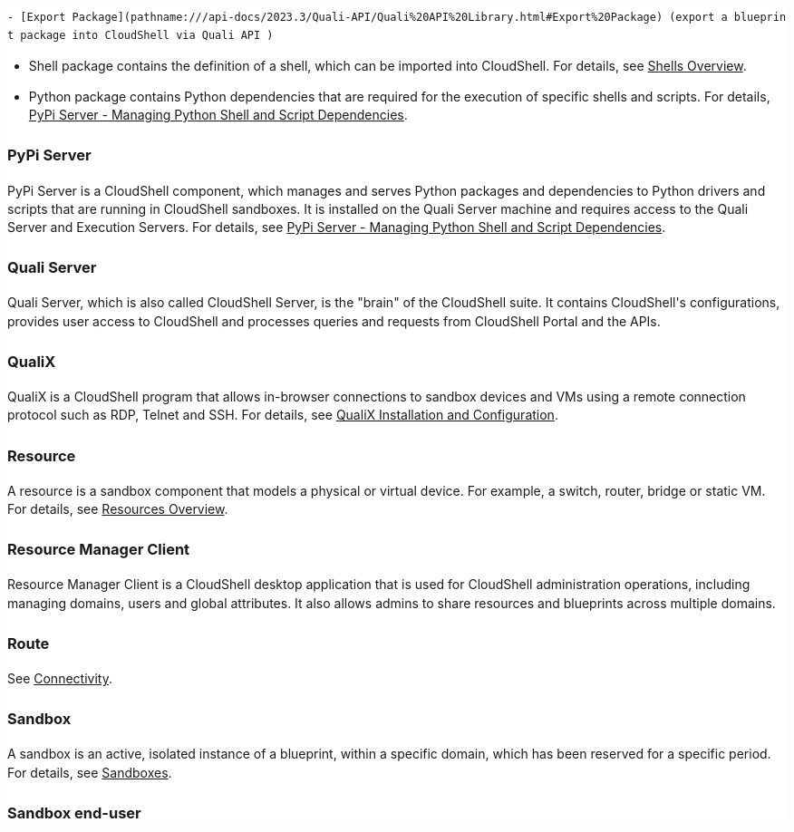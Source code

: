     - [Export Package](pathname:///api-docs/2023.3/Quali-API/Quali%20API%20Library.html#Export%20Package) (export a blueprint package into CloudShell via Quali API )
        
- Shell package contains the definition of a shell, which can be imported into CloudShell. For details, see [Shells Overview](../intro/features/shells.md).
    
- Python package contains Python dependencies that are required for the execution of specific shells and scripts. For details, [PyPi Server - Managing Python Shell and Script Dependencies](../admin/cloudshell-execution-server-configurations/setting-up-python-virtual-environments/pypi-server-managing-python-shell-and-script-dependencies.md).
    

### PyPi Server

PyPi Server is a CloudShell component, which manages and serves Python packages and dependencies to Python drivers and scripts that are running in CloudShell sandboxes. It is installed on the Quali Server machine and requires access to the Quali Server and Execution Servers. For details, see [PyPi Server - Managing Python Shell and Script Dependencies](../admin/cloudshell-execution-server-configurations/setting-up-python-virtual-environments/pypi-server-managing-python-shell-and-script-dependencies.md).

### Quali Server

Quali Server, which is also called CloudShell Server, is the "brain" of the CloudShell suite. It contains CloudShell's configurations, provides user access to CloudShell and processes queries and requests from CloudShell Portal and the APIs.

### QualiX

QualiX is a CloudShell program that allows in-browser connections to sandbox devices and VMs using a remote connection protocol such as RDP, Telnet and SSH. For details, see [QualiX Installation and Configuration](../install-configure/qualix/index.md).

### Resource

A resource is a sandbox component that models a physical or virtual device. For example, a switch, router, bridge or static VM. For details, see [Resources Overview](../intro/features/resources.md).

### Resource Manager Client

Resource Manager Client is a CloudShell desktop application that is used for CloudShell administration operations, including managing domains, users and global attributes. It also allows admins to share resources and blueprints across multiple domains.

### Route

See [Connectivity](#connectivity).

### Sandbox

A sandbox is an active, isolated instance of a blueprint, within a specific domain, which has been reserved for a specific period. For details, see [Sandboxes](../portal/sandboxes/index.mdx).

### Sandbox end-user
